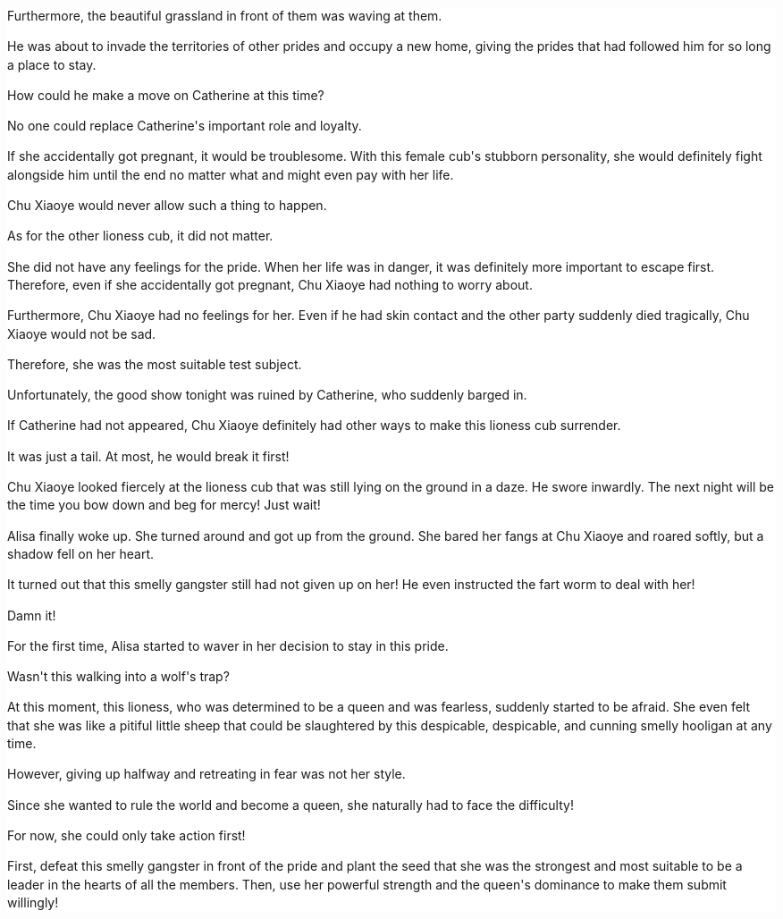 Furthermore, the beautiful grassland in front of them was waving at them.

He was about to invade the territories of other prides and occupy a new home, giving the prides that had followed him for so long a place to stay.

How could he make a move on Catherine at this time?

No one could replace Catherine's important role and loyalty.

If she accidentally got pregnant, it would be troublesome. With this female cub's stubborn personality, she would definitely fight alongside him until the end no matter what and might even pay with her life.

Chu Xiaoye would never allow such a thing to happen.

As for the other lioness cub, it did not matter.

She did not have any feelings for the pride. When her life was in danger, it was definitely more important to escape first. Therefore, even if she accidentally got pregnant, Chu Xiaoye had nothing to worry about.

Furthermore, Chu Xiaoye had no feelings for her. Even if he had skin contact and the other party suddenly died tragically, Chu Xiaoye would not be sad.

Therefore, she was the most suitable test subject.

Unfortunately, the good show tonight was ruined by Catherine, who suddenly barged in.

If Catherine had not appeared, Chu Xiaoye definitely had other ways to make this lioness cub surrender.

It was just a tail. At most, he would break it first\!

Chu Xiaoye looked fiercely at the lioness cub that was still lying on the ground in a daze. He swore inwardly. The next night will be the time you bow down and beg for mercy\! Just wait\!

Alisa finally woke up. She turned around and got up from the ground. She bared her fangs at Chu Xiaoye and roared softly, but a shadow fell on her heart.

It turned out that this smelly gangster still had not given up on her\! He even instructed the fart worm to deal with her\!

Damn it\!

For the first time, Alisa started to waver in her decision to stay in this pride.

Wasn't this walking into a wolf's trap?

At this moment, this lioness, who was determined to be a queen and was fearless, suddenly started to be afraid. She even felt that she was like a pitiful little sheep that could be slaughtered by this despicable, despicable, and cunning smelly hooligan at any time.

However, giving up halfway and retreating in fear was not her style.

Since she wanted to rule the world and become a queen, she naturally had to face the difficulty\!

For now, she could only take action first\!

First, defeat this smelly gangster in front of the pride and plant the seed that she was the strongest and most suitable to be a leader in the hearts of all the members. Then, use her powerful strength and the queen's dominance to make them submit willingly\!
